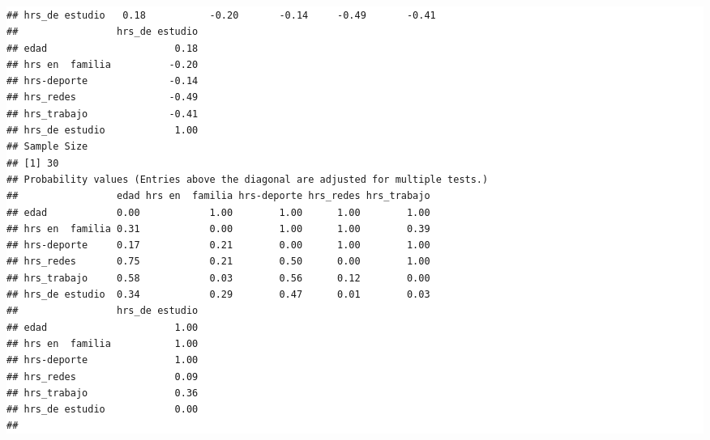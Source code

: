     ## hrs_de estudio   0.18           -0.20       -0.14     -0.49       -0.41
    ##                 hrs_de estudio
    ## edad                      0.18
    ## hrs en  familia          -0.20
    ## hrs-deporte              -0.14
    ## hrs_redes                -0.49
    ## hrs_trabajo              -0.41
    ## hrs_de estudio            1.00
    ## Sample Size 
    ## [1] 30
    ## Probability values (Entries above the diagonal are adjusted for multiple tests.) 
    ##                 edad hrs en  familia hrs-deporte hrs_redes hrs_trabajo
    ## edad            0.00            1.00        1.00      1.00        1.00
    ## hrs en  familia 0.31            0.00        1.00      1.00        0.39
    ## hrs-deporte     0.17            0.21        0.00      1.00        1.00
    ## hrs_redes       0.75            0.21        0.50      0.00        1.00
    ## hrs_trabajo     0.58            0.03        0.56      0.12        0.00
    ## hrs_de estudio  0.34            0.29        0.47      0.01        0.03
    ##                 hrs_de estudio
    ## edad                      1.00
    ## hrs en  familia           1.00
    ## hrs-deporte               1.00
    ## hrs_redes                 0.09
    ## hrs_trabajo               0.36
    ## hrs_de estudio            0.00
    ## 